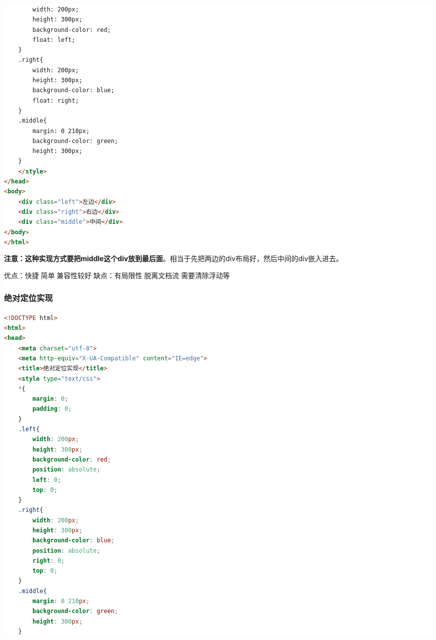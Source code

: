 ```html
		width: 200px;
		height: 300px;
		background-color: red;
		float: left;
	}
	.right{
		width: 200px;
		height: 300px;
		background-color: blue;
		float: right;
	}
	.middle{
		margin: 0 210px;
		background-color: green;
		height: 300px;
	}
	</style>
</head>
<body>
	<div class="left">左边</div>
	<div class="right">右边</div>
	<div class="middle">中间</div>
</body>
</html>
```
**注意：这种实现方式要把middle这个div放到最后面**。相当于先把两边的div布局好，然后中间的div嵌入进去。

优点：快捷 简单 兼容性较好
缺点：有局限性 脱离文档流 需要清除浮动等
### 绝对定位实现
```html
<!DOCTYPE html>
<html>
<head>
	<meta charset="utf-8">
	<meta http-equiv="X-UA-Compatible" content="IE=edge">
	<title>绝对定位实现</title>
	<style type="text/css">
	*{
		margin: 0;
		padding: 0;
	}
	.left{
		width: 200px;
		height: 300px;
		background-color: red;
		position: absolute;
		left: 0;
		top: 0;
	}
	.right{
		width: 200px;
		height: 300px;
		background-color: blue;
		position: absolute;
		right: 0;
		top: 0;
	}
	.middle{
		margin: 0 210px;
		background-color: green;
		height: 300px;
	}
```
